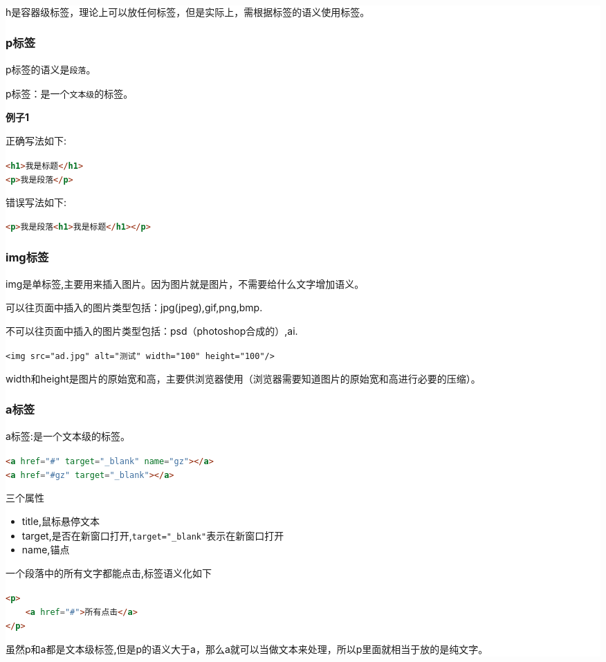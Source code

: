 h是容器级标签，理论上可以放任何标签，但是实际上，需根据标签的语义使用标签。

### p标签

p标签的语义是`段落`。

p标签：是一个`文本级`的标签。

**例子1**

正确写法如下:

```html
<h1>我是标题</h1>
<p>我是段落</p>
```

错误写法如下:

```html
<p>我是段落<h1>我是标题</h1></p>
```

### img标签

img是单标签,主要用来插入图片。因为图片就是图片，不需要给什么文字增加语义。

可以往页面中插入的图片类型包括：jpg(jpeg),gif,png,bmp.

不可以往页面中插入的图片类型包括：psd（photoshop合成的）,ai.

```
<img src="ad.jpg" alt="测试" width="100" height="100"/>
```

width和height是图片的原始宽和高，主要供浏览器使用（浏览器需要知道图片的原始宽和高进行必要的压缩）。

### a标签

a标签:是一个文本级的标签。

```html
<a href="#" target="_blank" name="gz"></a>
<a href="#gz" target="_blank"></a>
```

三个属性

- title,鼠标悬停文本
- target,是否在新窗口打开,`target="_blank"`表示在新窗口打开
- name,锚点

一个段落中的所有文字都能点击,标签语义化如下

```html
<p>
    <a href="#">所有点击</a>
</p>
```

虽然p和a都是文本级标签,但是p的语义大于a，那么a就可以当做文本来处理，所以p里面就相当于放的是纯文字。
